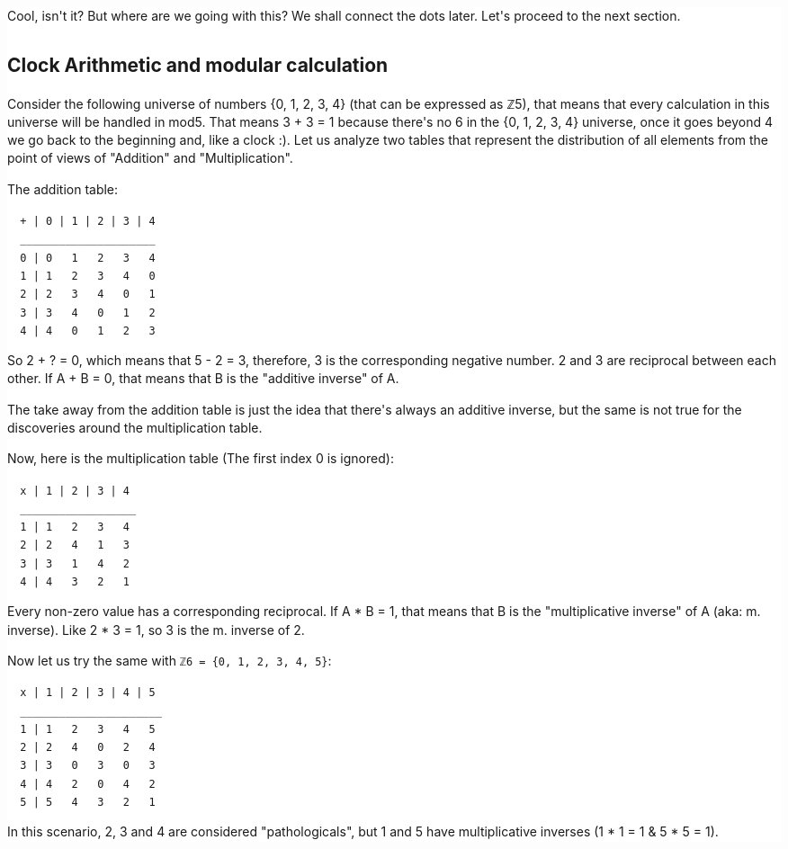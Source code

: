 Cool, isn't it? But where are we going with this? We shall connect the dots later. Let's proceed to the next section.

## Clock Arithmetic and modular calculation

Consider the following universe of numbers {0, 1, 2, 3, 4} (that can be expressed as ℤ5), that means that every calculation in this universe will be handled in mod5. That means 3 + 3 = 1 because there's no 6 in the  {0, 1, 2, 3, 4} universe, once it goes beyond 4 we go back to the beginning and, like a clock :). Let us analyze two tables that represent the distribution of all elements from the point of views of "Addition" and "Multiplication".

The addition table:

```
  + | 0 | 1 | 2 | 3 | 4
  _____________________
  0 | 0   1   2   3   4
  1 | 1   2   3   4   0
  2 | 2   3   4   0   1
  3 | 3   4   0   1   2
  4 | 4   0   1   2   3
```

So 2 + ? = 0, which means that 5 - 2 = 3, therefore, 3 is the corresponding negative number. 2 and 3 are reciprocal between each other. If A + B = 0, that means that B is the "additive inverse" of A.

The take away from the addition table is just the idea that there's always an additive inverse, but the same is not true for the discoveries around the multiplication table.

Now, here is the multiplication table (The first index 0 is ignored):

```
  x | 1 | 2 | 3 | 4 
  __________________
  1 | 1   2   3   4
  2 | 2   4   1   3
  3 | 3   1   4   2
  4 | 4   3   2   1
```

Every non-zero value has a corresponding reciprocal. If A * B = 1, that means that B is the "multiplicative inverse" of A (aka: m. inverse). Like 2 * 3 = 1, so 3 is the m. inverse of 2.

Now let us try the same with `ℤ6 = {0, 1, 2, 3, 4, 5}`:

```
  x | 1 | 2 | 3 | 4 | 5 
  ______________________
  1 | 1   2   3   4   5
  2 | 2   4   0   2   4
  3 | 3   0   3   0   3
  4 | 4   2   0   4   2
  5 | 5   4   3   2   1
```

In this scenario, 2, 3 and 4 are considered "pathologicals", but 1 and 5 have multiplicative inverses (1 * 1 = 1 & 5 * 5 = 1).
